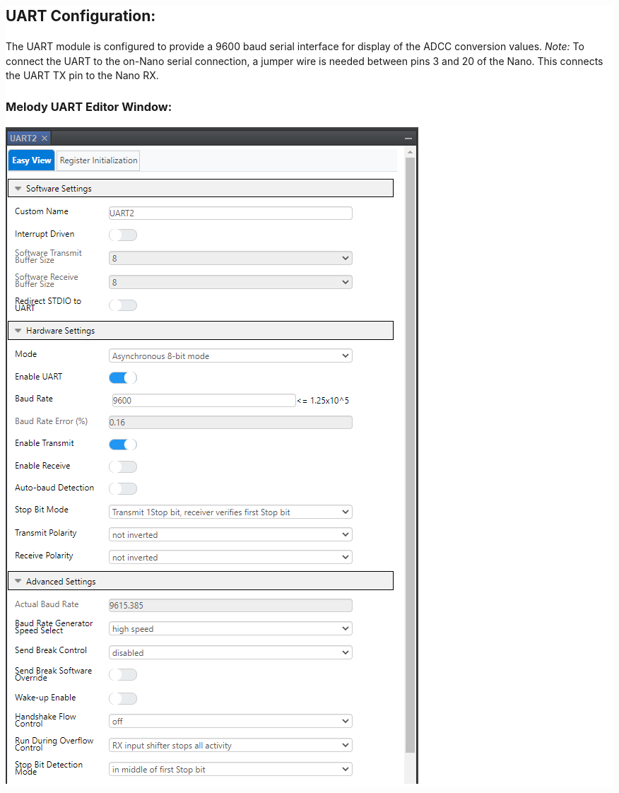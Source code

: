 ## UART Configuration:
The UART module is configured to provide a 9600 baud serial interface for display of the ADCC conversion values.
*Note:* To connect the UART to the on-Nano serial connection, a jumper wire is needed between pins 3 and 20 of the Nano. This connects the UART TX pin to the Nano RX.

### Melody UART Editor Window:
![UART Melody](images/pic18f57q43-adcc-3-dma-uart.png)
